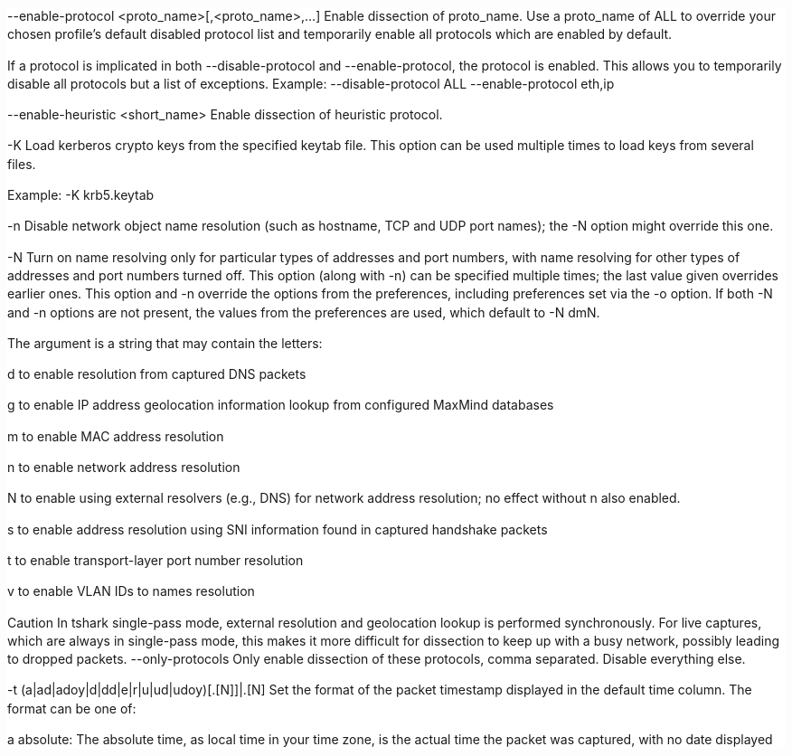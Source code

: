 --enable-protocol <proto_name>[,<proto_name>,…​]
Enable dissection of proto_name. Use a proto_name of ALL to override your chosen profile’s default disabled protocol list and temporarily enable all protocols which are enabled by default.

If a protocol is implicated in both --disable-protocol and --enable-protocol, the protocol is enabled. This allows you to temporarily disable all protocols but a list of exceptions. Example: --disable-protocol ALL --enable-protocol eth,ip

--enable-heuristic <short_name>
Enable dissection of heuristic protocol.

-K <keytab>
Load kerberos crypto keys from the specified keytab file. This option can be used multiple times to load keys from several files.

Example: -K krb5.keytab

-n
Disable network object name resolution (such as hostname, TCP and UDP port names); the -N option might override this one.

-N <name resolving flags>
Turn on name resolving only for particular types of addresses and port numbers, with name resolving for other types of addresses and port numbers turned off. This option (along with -n) can be specified multiple times; the last value given overrides earlier ones. This option and -n override the options from the preferences, including preferences set via the -o option. If both -N and -n options are not present, the values from the preferences are used, which default to -N dmN.

The argument is a string that may contain the letters:

d to enable resolution from captured DNS packets

g to enable IP address geolocation information lookup from configured MaxMind databases

m to enable MAC address resolution

n to enable network address resolution

N to enable using external resolvers (e.g., DNS) for network address resolution; no effect without n also enabled.

s to enable address resolution using SNI information found in captured handshake packets

t to enable transport-layer port number resolution

v to enable VLAN IDs to names resolution

Caution
In tshark single-pass mode, external resolution and geolocation lookup is performed synchronously. For live captures, which are always in single-pass mode, this makes it more difficult for dissection to keep up with a busy network, possibly leading to dropped packets.
--only-protocols <protocols>
Only enable dissection of these protocols, comma separated. Disable everything else.

-t (a|ad|adoy|d|dd|e|r|u|ud|udoy)[.[N]]|.[N]
Set the format of the packet timestamp displayed in the default time column. The format can be one of:

a absolute: The absolute time, as local time in your time zone, is the actual time the packet was captured, with no date displayed

